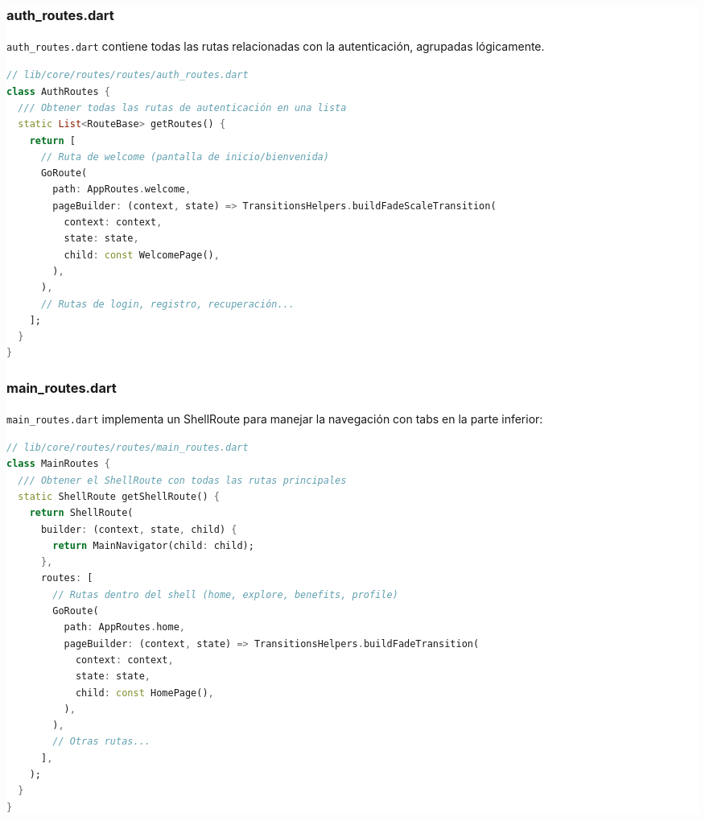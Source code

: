 ### auth_routes.dart

`auth_routes.dart` contiene todas las rutas relacionadas con la autenticación, agrupadas lógicamente.

```dart
// lib/core/routes/routes/auth_routes.dart
class AuthRoutes {
  /// Obtener todas las rutas de autenticación en una lista
  static List<RouteBase> getRoutes() {
    return [
      // Ruta de welcome (pantalla de inicio/bienvenida)
      GoRoute(
        path: AppRoutes.welcome,
        pageBuilder: (context, state) => TransitionsHelpers.buildFadeScaleTransition(
          context: context,
          state: state,
          child: const WelcomePage(),
        ),
      ),
      // Rutas de login, registro, recuperación...
    ];
  }
}
```

### main_routes.dart

`main_routes.dart` implementa un ShellRoute para manejar la navegación con tabs en la parte inferior:

```dart
// lib/core/routes/routes/main_routes.dart
class MainRoutes {
  /// Obtener el ShellRoute con todas las rutas principales
  static ShellRoute getShellRoute() {
    return ShellRoute(
      builder: (context, state, child) {
        return MainNavigator(child: child);
      },
      routes: [
        // Rutas dentro del shell (home, explore, benefits, profile)
        GoRoute(
          path: AppRoutes.home,
          pageBuilder: (context, state) => TransitionsHelpers.buildFadeTransition(
            context: context,
            state: state,
            child: const HomePage(),
          ),
        ),
        // Otras rutas...
      ],
    );
  }
}
```
